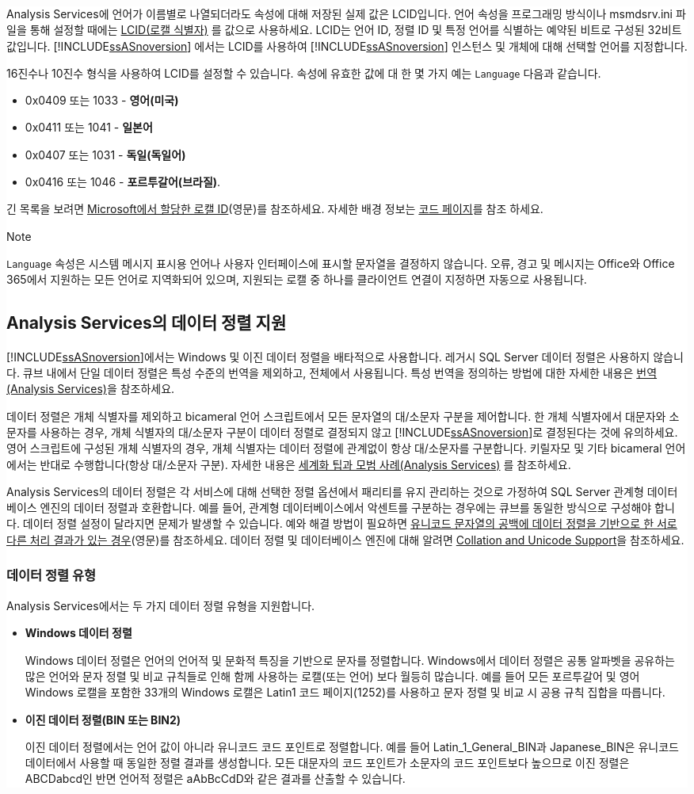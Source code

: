  Analysis Services에 언어가 이름별로 나열되더라도 속성에 대해 저장된 실제 값은 LCID입니다. 언어 속성을 프로그래밍 방식이나 msmdsrv.ini 파일을 통해 설정할 때에는 [LCID(로캘 식별자)](http://en.wikipedia.org/wiki/Locale) 를 값으로 사용하세요. LCID는 언어 ID, 정렬 ID 및 특정 언어를 식별하는 예약된 비트로 구성된 32비트 값입니다. [!INCLUDE[ssASnoversion](../includes/ssasnoversion-md.md)] 에서는 LCID를 사용하여 [!INCLUDE[ssASnoversion](../includes/ssasnoversion-md.md)] 인스턴스 및 개체에 대해 선택할 언어를 지정합니다.  
  
 16진수나 10진수 형식을 사용하여 LCID를 설정할 수 있습니다. 속성에 유효한 값에 대 한 몇 가지 예는 `Language` 다음과 같습니다.  
  
-   0x0409 또는 1033 - **영어(미국)**  
  
-   0x0411 또는 1041 - **일본어**  
  
-   0x0407 또는 1031 - **독일(독일어)**  
  
-   0x0416 또는 1046 - **포르투갈어(브라질)**.  
  
 긴 목록을 보려면 [Microsoft에서 할당한 로캘 ID](https://msdn.microsoft.com/goglobal/bb964664.aspx)(영문)를 참조하세요. 자세한 배경 정보는 [코드 페이지](/windows/desktop/Intl/code-pages)를 참조 하세요.  
  
> [!NOTE]  
>  `Language` 속성은 시스템 메시지 표시용 언어나 사용자 인터페이스에 표시할 문자열을 결정하지 않습니다. 오류, 경고 및 메시지는 Office와 Office 365에서 지원하는 모든 언어로 지역화되어 있으며, 지원되는 로캘 중 하나를 클라이언트 연결이 지정하면 자동으로 사용됩니다.  
  
##  <a name="collation-support-in-analysis-services"></a><a name="bkmk_collations"></a>Analysis Services의 데이터 정렬 지원  
 [!INCLUDE[ssASnoversion](../includes/ssasnoversion-md.md)]에서는 Windows 및 이진 데이터 정렬을 배타적으로 사용합니다. 레거시 SQL Server 데이터 정렬은 사용하지 않습니다. 큐브 내에서 단일 데이터 정렬은 특성 수준의 번역을 제외하고, 전체에서 사용됩니다. 특성 번역을 정의하는 방법에 대한 자세한 내용은 [번역&#40;Analysis Services&#41;](translations-analysis-services.md)을 참조하세요.  
  
 데이터 정렬은 개체 식별자를 제외하고 bicameral 언어 스크립트에서 모든 문자열의 대/소문자 구분을 제어합니다. 한 개체 식별자에서 대문자와 소문자를 사용하는 경우, 개체 식별자의 대/소문자 구분이 데이터 정렬로 결정되지 않고 [!INCLUDE[ssASnoversion](../includes/ssasnoversion-md.md)]로 결정된다는 것에 유의하세요. 영어 스크립트에 구성된 개체 식별자의 경우, 개체 식별자는 데이터 정렬에 관계없이 항상 대/소문자를 구분합니다. 키릴자모 및 기타 bicameral 언어에서는 반대로 수행합니다(항상 대/소문자 구분). 자세한 내용은 [세계화 팁과 모범 사례&#40;Analysis Services&#41;](globalization-tips-and-best-practices-analysis-services.md) 를 참조하세요.  
  
 Analysis Services의 데이터 정렬은 각 서비스에 대해 선택한 정렬 옵션에서 패리티를 유지 관리하는 것으로 가정하여 SQL Server 관계형 데이터베이스 엔진의 데이터 정렬과 호환합니다. 예를 들어, 관계형 데이터베이스에서 악센트를 구분하는 경우에는 큐브를 동일한 방식으로 구성해야 합니다. 데이터 정렬 설정이 달라지면 문제가 발생할 수 있습니다. 예와 해결 방법이 필요하면 [유니코드 문자열의 공백에 데이터 정렬을 기반으로 한 서로 다른 처리 결과가 있는 경우](https://social.technet.microsoft.com/wiki/contents/articles/23979.ssas-processing-error-blanks-in-a-unicode-string-have-different-processing-outcomes-based-on-collation-and-character-set.aspx)(영문)를 참조하세요. 데이터 정렬 및 데이터베이스 엔진에 대해 알려면 [Collation and Unicode Support](../relational-databases/collations/collation-and-unicode-support.md)을 참조하세요.  
  
###  <a name="collation-types"></a><a name="bkmk_collationtype"></a> 데이터 정렬 유형  
 Analysis Services에서는 두 가지 데이터 정렬 유형을 지원합니다.  
  
-   **Windows 데이터 정렬**  
  
     Windows 데이터 정렬은 언어의 언어적 및 문화적 특징을 기반으로 문자를 정렬합니다. Windows에서 데이터 정렬은 공통 알파벳을 공유하는 많은 언어와 문자 정렬 및 비교 규칙들로 인해 함께 사용하는 로캘(또는 언어) 보다 월등히 많습니다. 예를 들어 모든 포르투갈어 및 영어 Windows 로캘을 포함한 33개의 Windows 로캘은 Latin1 코드 페이지(1252)를 사용하고 문자 정렬 및 비교 시 공용 규칙 집합을 따릅니다.  
  
-   **이진 데이터 정렬(BIN 또는 BIN2)**  
  
     이진 데이터 정렬에서는 언어 값이 아니라 유니코드 코드 포인트로 정렬합니다. 예를 들어 Latin_1_General_BIN과 Japanese_BIN은 유니코드 데이터에서 사용할 때 동일한 정렬 결과를 생성합니다. 모든 대문자의 코드 포인트가 소문자의 코드 포인트보다 높으므로 이진 정렬은 ABCDabcd인 반면 언어적 정렬은 aAbBcCdD와 같은 결과를 산출할 수 있습니다.  
  